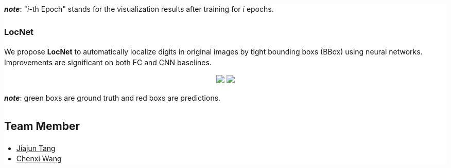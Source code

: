 ___note___: "*i*-th Epoch" stands for the visualization results after training for *i* epochs.

### LocNet
We propose **LocNet** to automatically localize digits in original images by tight bounding boxs (BBox) using neural networks. Improvements are significant on both FC and CNN baselines.

<div align=center>
<img src="./img/locnet_model.png" width="600" />
<img src="./img/locnet_vis.png" width="600" />
</div>

___note___: green boxs are ground truth and red boxs are predictions.

## Team Member

- [Jiajun Tang](https://github.com/yelantingfeng)
- [Chenxi Wang](https://github.com/chenxi-wang)
